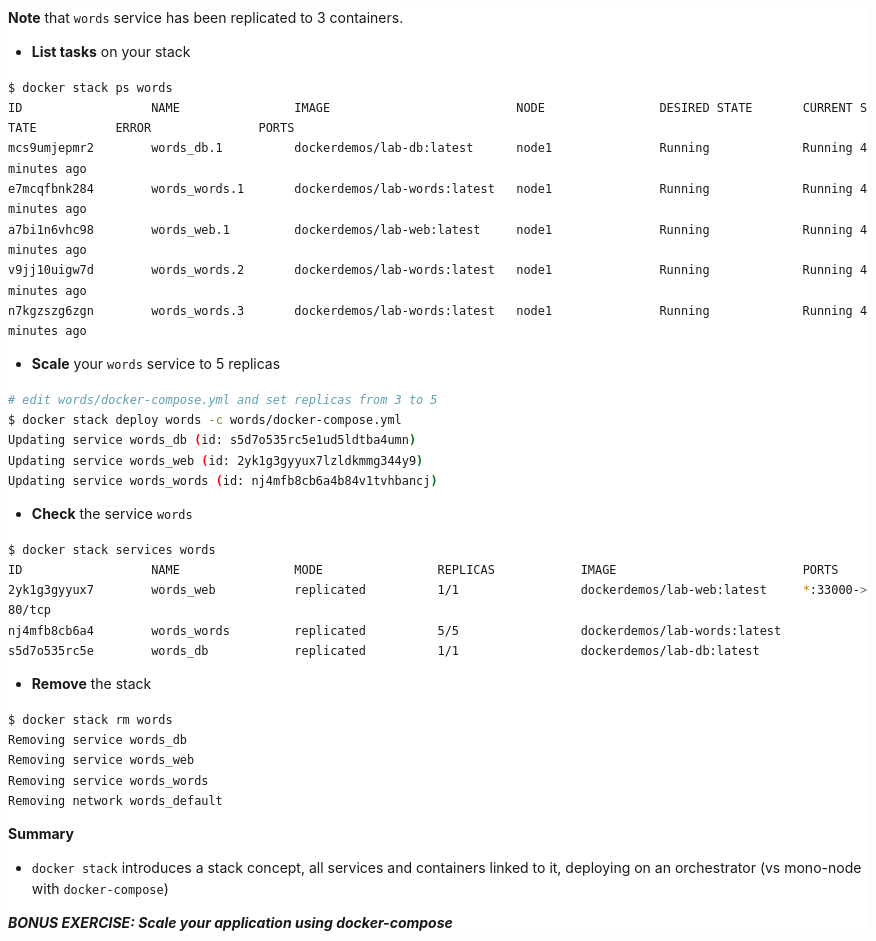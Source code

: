 **Note** that `words` service has been replicated to 3 containers.

* **List tasks** on your stack
```sh
$ docker stack ps words
ID                  NAME                IMAGE                          NODE                DESIRED STATE       CURRENT STATE           ERROR               PORTS
mcs9umjepmr2        words_db.1          dockerdemos/lab-db:latest      node1               Running             Running 4 minutes ago
e7mcqfbnk284        words_words.1       dockerdemos/lab-words:latest   node1               Running             Running 4 minutes ago
a7bi1n6vhc98        words_web.1         dockerdemos/lab-web:latest     node1               Running             Running 4 minutes ago
v9jj10uigw7d        words_words.2       dockerdemos/lab-words:latest   node1               Running             Running 4 minutes ago
n7kgzszg6zgn        words_words.3       dockerdemos/lab-words:latest   node1               Running             Running 4 minutes ago
```

* **Scale** your `words` service to 5 replicas
```sh
# edit words/docker-compose.yml and set replicas from 3 to 5
$ docker stack deploy words -c words/docker-compose.yml
Updating service words_db (id: s5d7o535rc5e1ud5ldtba4umn)
Updating service words_web (id: 2yk1g3gyyux7lzldkmmg344y9)
Updating service words_words (id: nj4mfb8cb6a4b84v1tvhbancj)
```

* **Check** the service `words`
```sh
$ docker stack services words
ID                  NAME                MODE                REPLICAS            IMAGE                          PORTS
2yk1g3gyyux7        words_web           replicated          1/1                 dockerdemos/lab-web:latest     *:33000->80/tcp
nj4mfb8cb6a4        words_words         replicated          5/5                 dockerdemos/lab-words:latest
s5d7o535rc5e        words_db            replicated          1/1                 dockerdemos/lab-db:latest
```

* **Remove** the stack
```sh
$ docker stack rm words
Removing service words_db
Removing service words_web
Removing service words_words
Removing network words_default
```

**Summary**
* `docker stack` introduces a stack concept, all services and containers linked to it, deploying on an orchestrator (vs mono-node with `docker-compose`)

***BONUS EXERCISE: Scale your application using docker-compose***
